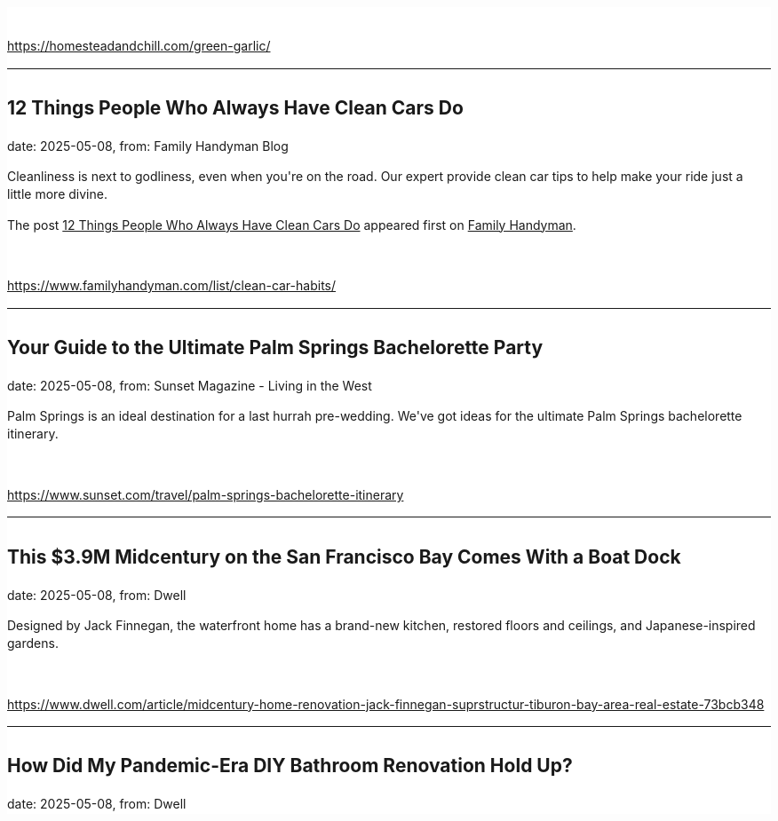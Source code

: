 
<br> 

<https://homesteadandchill.com/green-garlic/>

---

## 12 Things People Who Always Have Clean Cars Do

date: 2025-05-08, from: Family Handyman Blog

<p>Cleanliness is next to godliness, even when you're on the road. Our expert provide clean car tips to help make your ride just a little more divine.</p>
<p>The post <a href="https://www.familyhandyman.com/list/clean-car-habits/">12 Things People Who Always Have Clean Cars Do</a> appeared first on <a href="https://www.familyhandyman.com">Family Handyman</a>.</p>
 

<br> 

<https://www.familyhandyman.com/list/clean-car-habits/>

---

## Your Guide to the Ultimate Palm Springs Bachelorette Party

date: 2025-05-08, from: Sunset Magazine - Living in the West

Palm Springs is an ideal destination for a last hurrah pre-wedding. We've got ideas for the ultimate Palm Springs bachelorette itinerary. 

<br> 

<https://www.sunset.com/travel/palm-springs-bachelorette-itinerary>

---

## This $3.9M Midcentury on the San Francisco Bay Comes With a Boat Dock

date: 2025-05-08, from: Dwell

Designed by Jack Finnegan, the waterfront home has a brand-new kitchen, restored floors and ceilings, and Japanese-inspired gardens. 

<br> 

<https://www.dwell.com/article/midcentury-home-renovation-jack-finnegan-suprstructur-tiburon-bay-area-real-estate-73bcb348>

---

## How Did My Pandemic-Era DIY Bathroom Renovation Hold Up?

date: 2025-05-08, from: Dwell
